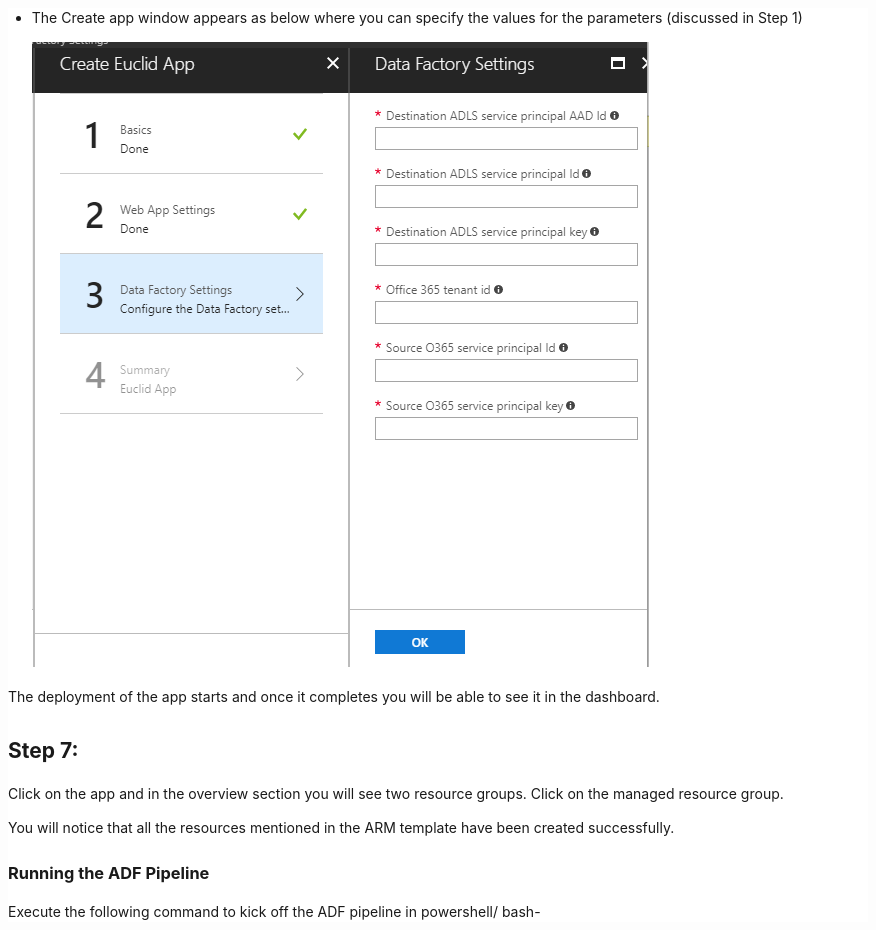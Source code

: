 -   The Create app window appears as below where you can specify the
    values for the parameters (discussed in Step
    1)
    
    ![](doc-images/create-euclid-app.png)

The deployment of the app starts and once it completes you will be able
to see it in the dashboard.

Step 7:
-------

Click on the app and in the overview section you will see two resource
groups. Click on the managed resource group.

You will notice that all the resources mentioned in the ARM template
have been created successfully.

### Running the ADF Pipeline

Execute the following command to kick off the ADF pipeline in
powershell/ bash-
